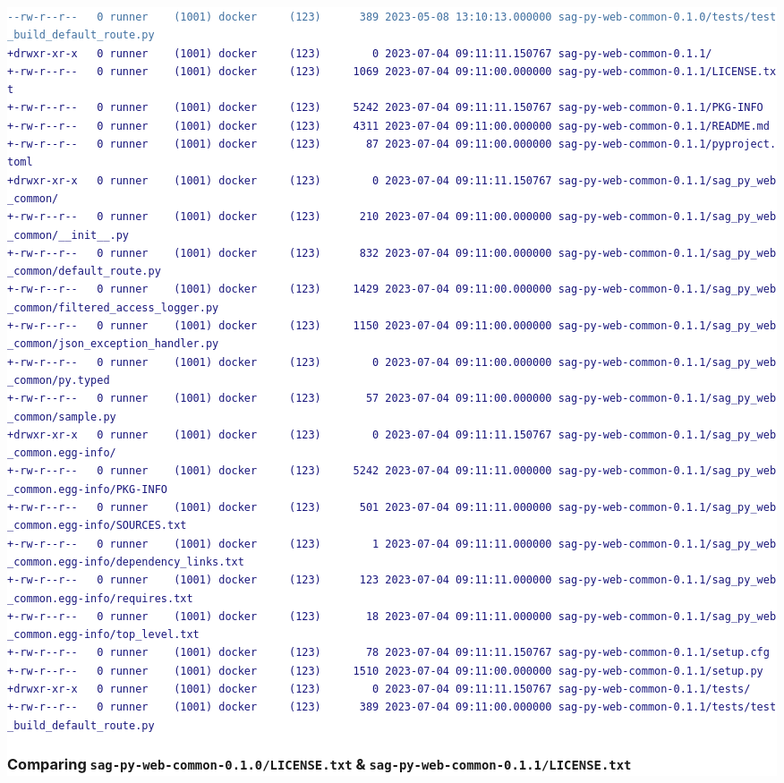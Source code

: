 ```diff
--rw-r--r--   0 runner    (1001) docker     (123)      389 2023-05-08 13:10:13.000000 sag-py-web-common-0.1.0/tests/test_build_default_route.py
+drwxr-xr-x   0 runner    (1001) docker     (123)        0 2023-07-04 09:11:11.150767 sag-py-web-common-0.1.1/
+-rw-r--r--   0 runner    (1001) docker     (123)     1069 2023-07-04 09:11:00.000000 sag-py-web-common-0.1.1/LICENSE.txt
+-rw-r--r--   0 runner    (1001) docker     (123)     5242 2023-07-04 09:11:11.150767 sag-py-web-common-0.1.1/PKG-INFO
+-rw-r--r--   0 runner    (1001) docker     (123)     4311 2023-07-04 09:11:00.000000 sag-py-web-common-0.1.1/README.md
+-rw-r--r--   0 runner    (1001) docker     (123)       87 2023-07-04 09:11:00.000000 sag-py-web-common-0.1.1/pyproject.toml
+drwxr-xr-x   0 runner    (1001) docker     (123)        0 2023-07-04 09:11:11.150767 sag-py-web-common-0.1.1/sag_py_web_common/
+-rw-r--r--   0 runner    (1001) docker     (123)      210 2023-07-04 09:11:00.000000 sag-py-web-common-0.1.1/sag_py_web_common/__init__.py
+-rw-r--r--   0 runner    (1001) docker     (123)      832 2023-07-04 09:11:00.000000 sag-py-web-common-0.1.1/sag_py_web_common/default_route.py
+-rw-r--r--   0 runner    (1001) docker     (123)     1429 2023-07-04 09:11:00.000000 sag-py-web-common-0.1.1/sag_py_web_common/filtered_access_logger.py
+-rw-r--r--   0 runner    (1001) docker     (123)     1150 2023-07-04 09:11:00.000000 sag-py-web-common-0.1.1/sag_py_web_common/json_exception_handler.py
+-rw-r--r--   0 runner    (1001) docker     (123)        0 2023-07-04 09:11:00.000000 sag-py-web-common-0.1.1/sag_py_web_common/py.typed
+-rw-r--r--   0 runner    (1001) docker     (123)       57 2023-07-04 09:11:00.000000 sag-py-web-common-0.1.1/sag_py_web_common/sample.py
+drwxr-xr-x   0 runner    (1001) docker     (123)        0 2023-07-04 09:11:11.150767 sag-py-web-common-0.1.1/sag_py_web_common.egg-info/
+-rw-r--r--   0 runner    (1001) docker     (123)     5242 2023-07-04 09:11:11.000000 sag-py-web-common-0.1.1/sag_py_web_common.egg-info/PKG-INFO
+-rw-r--r--   0 runner    (1001) docker     (123)      501 2023-07-04 09:11:11.000000 sag-py-web-common-0.1.1/sag_py_web_common.egg-info/SOURCES.txt
+-rw-r--r--   0 runner    (1001) docker     (123)        1 2023-07-04 09:11:11.000000 sag-py-web-common-0.1.1/sag_py_web_common.egg-info/dependency_links.txt
+-rw-r--r--   0 runner    (1001) docker     (123)      123 2023-07-04 09:11:11.000000 sag-py-web-common-0.1.1/sag_py_web_common.egg-info/requires.txt
+-rw-r--r--   0 runner    (1001) docker     (123)       18 2023-07-04 09:11:11.000000 sag-py-web-common-0.1.1/sag_py_web_common.egg-info/top_level.txt
+-rw-r--r--   0 runner    (1001) docker     (123)       78 2023-07-04 09:11:11.150767 sag-py-web-common-0.1.1/setup.cfg
+-rw-r--r--   0 runner    (1001) docker     (123)     1510 2023-07-04 09:11:00.000000 sag-py-web-common-0.1.1/setup.py
+drwxr-xr-x   0 runner    (1001) docker     (123)        0 2023-07-04 09:11:11.150767 sag-py-web-common-0.1.1/tests/
+-rw-r--r--   0 runner    (1001) docker     (123)      389 2023-07-04 09:11:00.000000 sag-py-web-common-0.1.1/tests/test_build_default_route.py
```

### Comparing `sag-py-web-common-0.1.0/LICENSE.txt` & `sag-py-web-common-0.1.1/LICENSE.txt`
